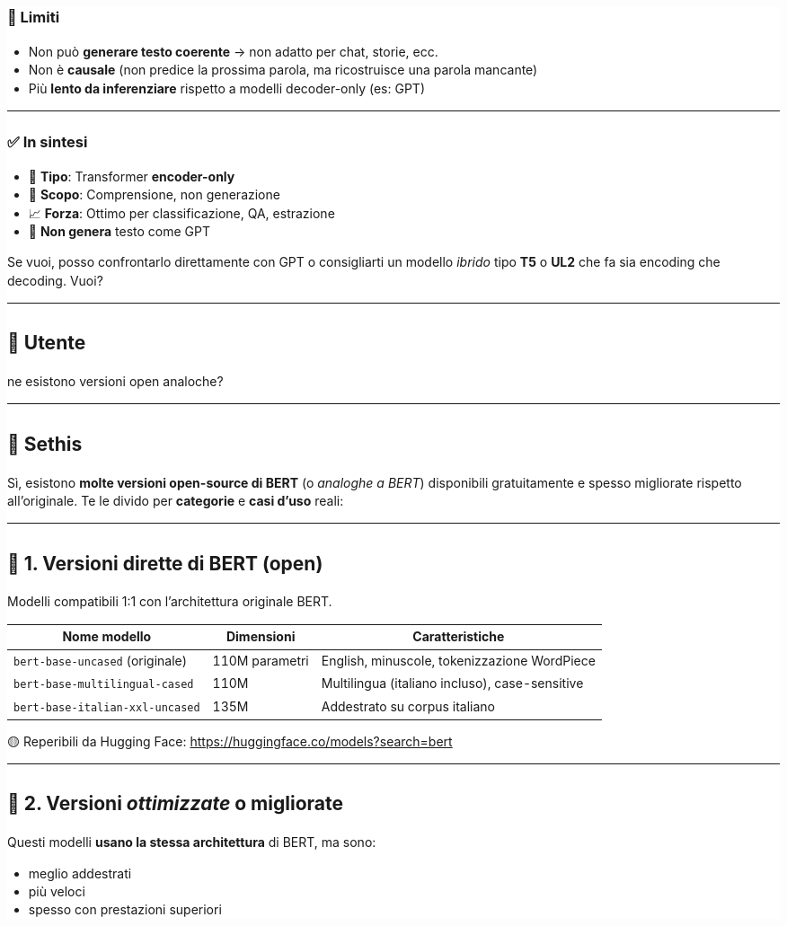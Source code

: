 
### 🚫 Limiti

- Non può **generare testo coerente** → non adatto per chat, storie, ecc.
- Non è **causale** (non predice la prossima parola, ma ricostruisce una parola mancante)
- Più **lento da inferenziare** rispetto a modelli decoder-only (es: GPT)

---

### ✅ In sintesi

- 🔷 **Tipo**: Transformer **encoder-only**
- 🎯 **Scopo**: Comprensione, non generazione
- 📈 **Forza**: Ottimo per classificazione, QA, estrazione
- 🚫 **Non genera** testo come GPT

Se vuoi, posso confrontarlo direttamente con GPT o consigliarti un modello *ibrido* tipo **T5** o **UL2** che fa sia encoding che decoding. Vuoi?

---

## 👤 **Utente**

ne esistono versioni open analoche?

---

## 🤖 **Sethis**

Sì, esistono **molte versioni open-source di BERT** (o *analoghe a BERT*) disponibili gratuitamente e spesso migliorate rispetto all’originale. Te le divido per **categorie** e **casi d’uso** reali:

---

## 🔷 1. **Versioni dirette di BERT (open)**
Modelli compatibili 1:1 con l’architettura originale BERT.

| Nome modello     | Dimensioni       | Caratteristiche                        |
|------------------|------------------|----------------------------------------|
| `bert-base-uncased` (originale) | 110M parametri | English, minuscole, tokenizzazione WordPiece |
| `bert-base-multilingual-cased`  | 110M           | Multilingua (italiano incluso), case-sensitive |
| `bert-base-italian-xxl-uncased` | 135M           | Addestrato su corpus italiano |

🟡 Reperibili da Hugging Face:
https://huggingface.co/models?search=bert

---

## 🔧 2. **Versioni *ottimizzate* o migliorate**
Questi modelli **usano la stessa architettura** di BERT, ma sono:
- meglio addestrati
- più veloci
- spesso con prestazioni superiori
